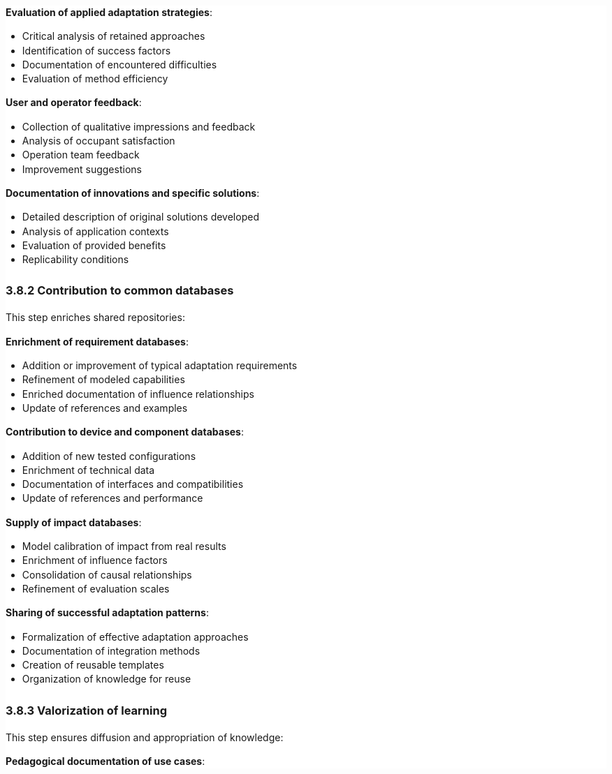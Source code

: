 **Evaluation of applied adaptation strategies**:

- Critical analysis of retained approaches
- Identification of success factors
- Documentation of encountered difficulties
- Evaluation of method efficiency

**User and operator feedback**:

- Collection of qualitative impressions and feedback
- Analysis of occupant satisfaction
- Operation team feedback
- Improvement suggestions

**Documentation of innovations and specific solutions**:

- Detailed description of original solutions developed
- Analysis of application contexts
- Evaluation of provided benefits
- Replicability conditions

### 3.8.2 Contribution to common databases

This step enriches shared repositories:

**Enrichment of requirement databases**:

- Addition or improvement of typical adaptation requirements
- Refinement of modeled capabilities
- Enriched documentation of influence relationships
- Update of references and examples

**Contribution to device and component databases**:

- Addition of new tested configurations
- Enrichment of technical data
- Documentation of interfaces and compatibilities
- Update of references and performance

**Supply of impact databases**:

- Model calibration of impact from real results
- Enrichment of influence factors
- Consolidation of causal relationships
- Refinement of evaluation scales

**Sharing of successful adaptation patterns**:

- Formalization of effective adaptation approaches
- Documentation of integration methods
- Creation of reusable templates
- Organization of knowledge for reuse

### 3.8.3 Valorization of learning

This step ensures diffusion and appropriation of knowledge:

**Pedagogical documentation of use cases**:
